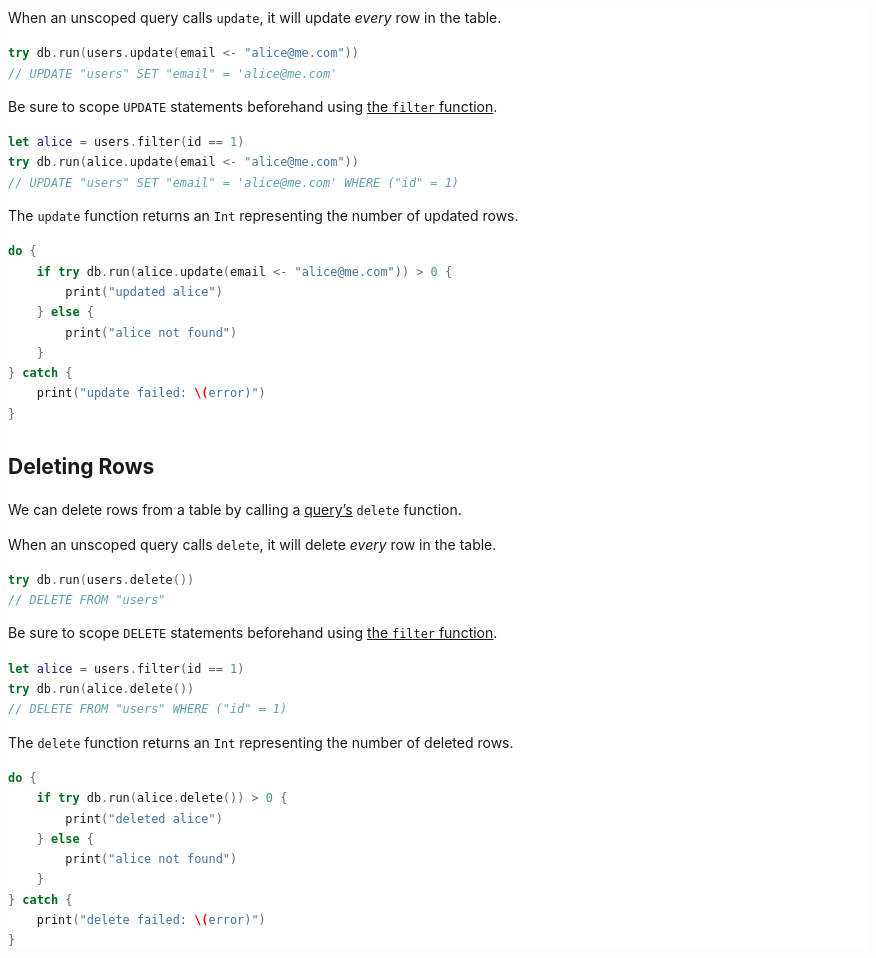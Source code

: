 When an unscoped query calls `update`, it will update _every_ row in the table.

``` swift
try db.run(users.update(email <- "alice@me.com"))
// UPDATE "users" SET "email" = 'alice@me.com'
```

Be sure to scope `UPDATE` statements beforehand using [the `filter` function](#filtering-rows).

``` swift
let alice = users.filter(id == 1)
try db.run(alice.update(email <- "alice@me.com"))
// UPDATE "users" SET "email" = 'alice@me.com' WHERE ("id" = 1)
```

The `update` function returns an `Int` representing the number of updated rows.

``` swift
do {
    if try db.run(alice.update(email <- "alice@me.com")) > 0 {
        print("updated alice")
    } else {
        print("alice not found")
    }
} catch {
    print("update failed: \(error)")
}
```


## Deleting Rows

We can delete rows from a table by calling a [query’s](#queries) `delete` function.

When an unscoped query calls `delete`, it will delete _every_ row in the table.

``` swift
try db.run(users.delete())
// DELETE FROM "users"
```

Be sure to scope `DELETE` statements beforehand using [the `filter` function](#filtering-rows).

``` swift
let alice = users.filter(id == 1)
try db.run(alice.delete())
// DELETE FROM "users" WHERE ("id" = 1)
```

The `delete` function returns an `Int` representing the number of deleted rows.

``` swift
do {
    if try db.run(alice.delete()) > 0 {
        print("deleted alice")
    } else {
        print("alice not found")
    }
} catch {
    print("delete failed: \(error)")
}
```
